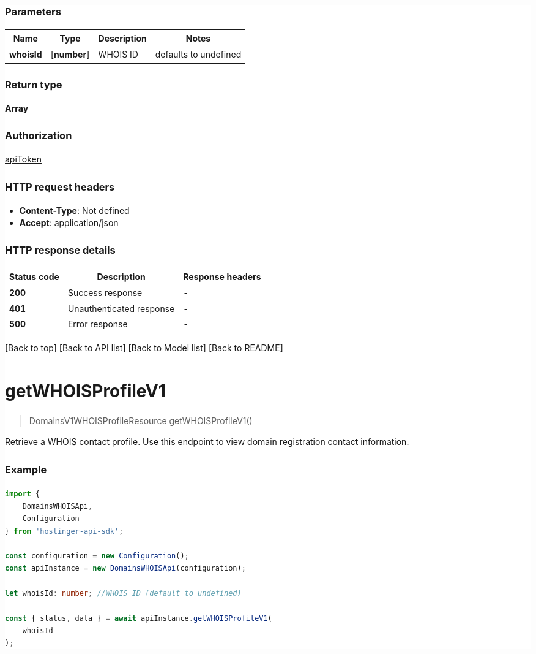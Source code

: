 ### Parameters

|Name | Type | Description  | Notes|
|------------- | ------------- | ------------- | -------------|
| **whoisId** | [**number**] | WHOIS ID | defaults to undefined|


### Return type

**Array<string>**

### Authorization

[apiToken](../README.md#apiToken)

### HTTP request headers

 - **Content-Type**: Not defined
 - **Accept**: application/json


### HTTP response details
| Status code | Description | Response headers |
|-------------|-------------|------------------|
|**200** | Success response |  -  |
|**401** | Unauthenticated response |  -  |
|**500** | Error response |  -  |

[[Back to top]](#) [[Back to API list]](../README.md#documentation-for-api-endpoints) [[Back to Model list]](../README.md#documentation-for-models) [[Back to README]](../README.md)

# **getWHOISProfileV1**
> DomainsV1WHOISProfileResource getWHOISProfileV1()

Retrieve a WHOIS contact profile.  Use this endpoint to view domain registration contact information.

### Example

```typescript
import {
    DomainsWHOISApi,
    Configuration
} from 'hostinger-api-sdk';

const configuration = new Configuration();
const apiInstance = new DomainsWHOISApi(configuration);

let whoisId: number; //WHOIS ID (default to undefined)

const { status, data } = await apiInstance.getWHOISProfileV1(
    whoisId
);
```
